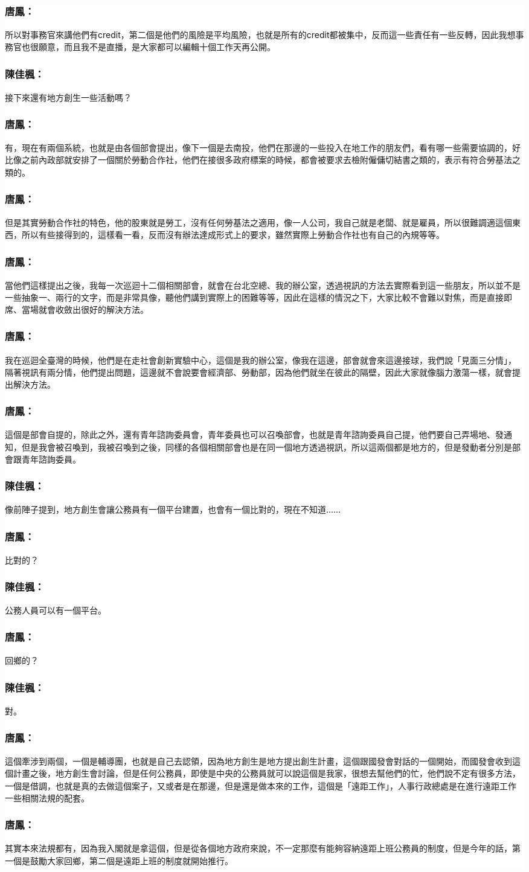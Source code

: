 ### 唐鳳：
所以對事務官來講他們有credit，第二個是他們的風險是平均風險，也就是所有的credit都被集中，反而這一些責任有一些反轉，因此我想事務官也很願意，而且我不是直播，是大家都可以編輯十個工作天再公開。

### 陳佳楓：
接下來還有地方創生一些活動嗎？

### 唐鳳：
有，現在有兩個系統，也就是由各個部會提出，像下一個是去南投，他們在那邊的一些投入在地工作的朋友們，看有哪一些需要協調的，好比像之前內政部就安排了一個關於勞動合作社，他們在接很多政府標案的時候，都會被要求去檢附僱傭切結書之類的，表示有符合勞基法之類的。

### 唐鳳：
但是其實勞動合作社的特色，他的股東就是勞工，沒有任何勞基法之適用，像一人公司，我自己就是老闆、就是雇員，所以很難調適這個東西，所以有些接得到的，這樣看一看，反而沒有辦法達成形式上的要求，雖然實際上勞動合作社也有自己的內規等等。

### 唐鳳：
當他們這樣提出之後，我每一次巡迴十二個相關部會，就會在台北空總、我的辦公室，透過視訊的方法去實際看到這一些朋友，所以並不是一些抽象一、兩行的文字，而是非常具像，聽他們講到實際上的困難等等，因此在這樣的情況之下，大家比較不會難以對焦，而是直接即席、當場就會收斂出很好的解決方法。

### 唐鳳：
我在巡迴全臺灣的時候，他們是在走社會創新實驗中心，這個是我的辦公室，像我在這邊，部會就會來這邊接球，我們說「見面三分情」，隔著視訊有兩分情，他們提出問題，這邊就不會說要會經濟部、勞動部，因為他們就坐在彼此的隔壁，因此大家就像腦力激蕩一樣，就會提出解決方法。

### 唐鳳：
這個是部會自提的，除此之外，還有青年諮詢委員會，青年委員也可以召喚部會，也就是青年諮詢委員自己提，他們要自己弄場地、發通知，但是我會被召喚到，我被召喚到之後，同樣的各個相關部會也是在同一個地方透過視訊，所以這兩個都是地方的，但是發動者分別是部會跟青年諮詢委員。

### 陳佳楓：
像前陣子提到，地方創生會讓公務員有一個平台建置，也會有一個比對的，現在不知道……

### 唐鳳：
比對的？

### 陳佳楓：
公務人員可以有一個平台。

### 唐鳳：
回鄉的？

### 陳佳楓：
對。

### 唐鳳：
這個牽涉到兩個，一個是輔導團，也就是自己去認領，因為地方創生是地方提出創生計畫，這個跟國發會對話的一個開始，而國發會收到這個計畫之後，地方創生會討論，但是任何公務員，即使是中央的公務員就可以說這個是我家，很想去幫他們的忙，他們說不定有很多方法，一個是借調，也就是真的去做這個案子，又或者是在那邊，但是還是做本來的工作，這個是「遠距工作」，人事行政總處是在進行遠距工作一些相關法規的配套。

### 唐鳳：
其實本來法規都有，因為我入閣就是拿這個，但是從各個地方政府來說，不一定那麼有能夠容納遠距上班公務員的制度，但是今年的話，第一個是鼓勵大家回鄉，第二個是遠距上班的制度就開始推行。
